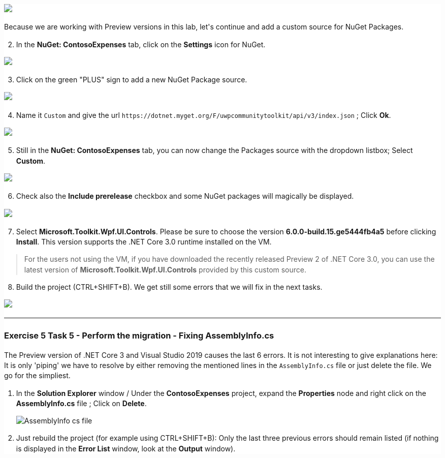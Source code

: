 ![](https://github.com/Microsoft/Windows-AppConsult-XAMLIslandsLab/raw/master/Manual/Images/WPFUICONTROLSNuGetPackage.png)

Because we are working with Preview versions in this lab, let's continue and add a custom source for NuGet Packages. 

2.  In the **NuGet: ContosoExpenses** tab, click on the  **Settings** icon for NuGet.

![](https://github.com/Microsoft/Windows-AppConsult-XAMLIslandsLab/raw/master/Manual/Images/SettingsForNuGet.png)

3. Click on the green "PLUS" sign to add a new NuGet Package source.

![](https://github.com/Microsoft/Windows-AppConsult-XAMLIslandsLab/raw/master/Manual/Images/AddNewNuGetSource.png)

4.  Name it `Custom` and give the url `https://dotnet.myget.org/F/uwpcommunitytoolkit/api/v3/index.json` ; Click **Ok**.

![](https://github.com/Microsoft/Windows-AppConsult-XAMLIslandsLab/raw/master/Manual/Images/CustomNuGetSource.png)

5. Still in the **NuGet: ContosoExpenses** tab, you can now change the Packages source with the dropdown listbox; Select **Custom**.

![](https://github.com/Microsoft/Windows-AppConsult-XAMLIslandsLab/raw/master/Manual/Images/ChangeSource.png)

6. Check also the **Include prerelease** checkbox and some NuGet packages will magically be displayed.

![](https://github.com/Microsoft/Windows-AppConsult-XAMLIslandsLab/raw/master/Manual/Images/PrereleaseNuGetPackages.png)

7. Select **Microsoft.Toolkit.Wpf.UI.Controls**. Please be sure to choose the version **6.0.0-build.15.ge5444fb4a5** before clicking **Install**. This version supports the .NET Core 3.0 runtime installed on the VM.

> For the users not using the VM, if you have downloaded the recently released Preview 2 of .NET Core 3.0, you can use the latest version of **Microsoft.Toolkit.Wpf.UI.Controls** provided by this custom source.

8.  Build the project (CTRL+SHIFT+B). We get still some errors that we will fix in the next tasks.

![](https://github.com/Microsoft/Windows-AppConsult-XAMLIslandsLab/raw/master/Manual/Images/NETCore3BuilldErrors.png)

___ 

### Exercise 5 Task 5 - Perform the migration - Fixing AssemblyInfo.cs

The Preview version of .NET Core 3 and Visual Studio 2019 causes the last 6 errors. It is not interesting to give explanations here: It is only 'piping' we have to resolve by either removing the mentioned lines in the `AssemblyInfo.cs` file or just delete the file. We go for the simpliest. 

1.  In the **Solution Explorer** window / Under the **ContosoExpenses** project, expand the **Properties** node and right click on the **AssemblyInfo.cs** file ; Click on **Delete**.
    
    ![AssemblyInfo cs file](https://github.com/Microsoft/Windows-AppConsult-XAMLIslandsLab/raw/master/Manual/Images/AssemblyInfoFile.png)

2.  Just rebuild the project (for example using CTRL+SHIFT+B): Only the last three previous errors should remain listed (if nothing is displayed in the **Error List** window, look at the **Output** window).
